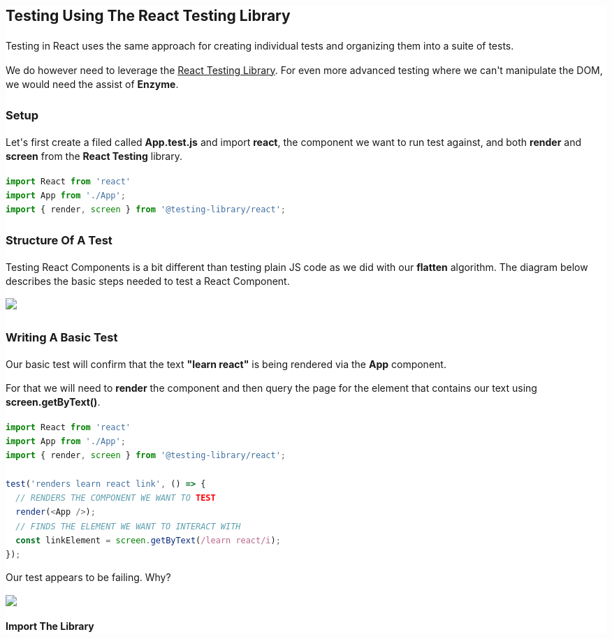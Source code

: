 
## Testing Using The React Testing Library

Testing in React uses the same approach for creating individual tests and organizing them into a suite of tests.  

We do however need to leverage the [React Testing Library](https://testing-library.com/docs/react-testing-library/intro/).  For even more advanced testing where we can't manipulate the DOM, we would need the assist of **Enzyme**. 

### Setup
Let's first create a filed called **App.test.js** and import **react**, the component we want to run test against, and both **render** and **screen** from the **React Testing** library.

```js
import React from 'react'
import App from './App';
import { render, screen } from '@testing-library/react';
```



### Structure Of A Test

Testing React Components is a bit different than testing plain JS code as we did with our **flatten** algorithm.  The diagram below describes the basic steps needed to test a React Component. 

<img src="https://i.imgur.com/xLpJOex.png" width=500  />

### Writing A Basic Test

Our basic test will confirm that the text **"learn react"** is being rendered via the **App** component. 

 For that we will need to **render** the component and then query the page for the element that contains our text using **screen.getByText()**.


```js
import React from 'react'
import App from './App';
import { render, screen } from '@testing-library/react';

test('renders learn react link', () => {
  // RENDERS THE COMPONENT WE WANT TO TEST
  render(<App />);
  // FINDS THE ELEMENT WE WANT TO INTERACT WITH 
  const linkElement = screen.getByText(/learn react/i);
});
```

Our test appears to be failing. Why? 

<img src="https://i.imgur.com/buPaqk0.png" width=500  />

**Import The Library** 
